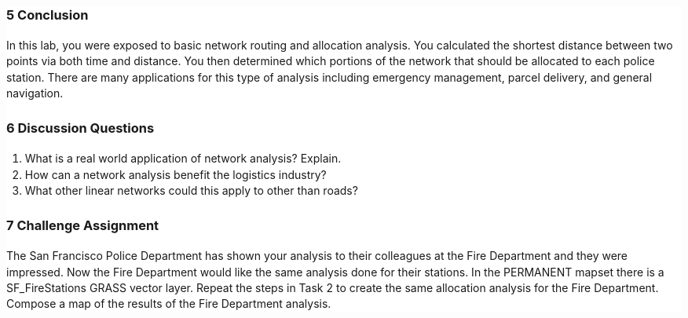 ### 5 Conclusion
In this lab, you were exposed to basic network routing and allocation analysis. You calculated the shortest distance between two points via both time and distance. You then determined which portions of the network that should be allocated to each police station. There are many applications for this type of analysis including emergency management, parcel delivery, and general navigation. 

### 6 Discussion Questions

1.	What is a real world application of network analysis? Explain.
2.	How can a network analysis benefit the logistics industry?
3.	What other linear networks could this apply to other than roads?

### 7 Challenge Assignment

The San Francisco Police Department has shown your analysis to their colleagues at the Fire Department and they were impressed. Now the Fire Department would like the same analysis done for their stations. In the PERMANENT mapset there is a SF_FireStations GRASS vector layer. Repeat the steps in Task 2 to create the same allocation analysis for the Fire Department. Compose a map of the results of the Fire Department analysis.
